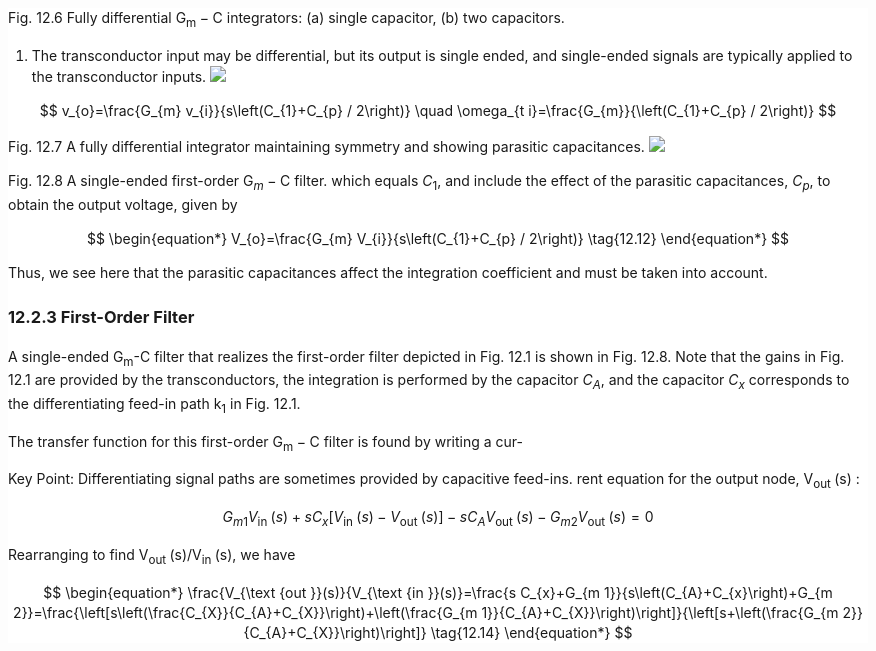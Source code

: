 Fig. 12.6 Fully differential $\mathrm{G}_{\mathrm{m}}-\mathrm{C}$ integrators: (a) single capacitor, (b) two capacitors.

1. The transconductor input may be differential, but its output is single ended, and single-ended signals are typically applied to the transconductor inputs.
![](https://cdn.mathpix.com/cropped/2024_11_07_78b9e5ba0b09189ab604g-075.jpg?height=252&width=574&top_left_y=180&top_left_x=562)

$$
v_{o}=\frac{G_{m} v_{i}}{s\left(C_{1}+C_{p} / 2\right)} \quad \omega_{t i}=\frac{G_{m}}{\left(C_{1}+C_{p} / 2\right)}
$$

Fig. 12.7 A fully differential integrator maintaining symmetry and showing parasitic capacitances.
![](https://cdn.mathpix.com/cropped/2024_11_07_78b9e5ba0b09189ab604g-075.jpg?height=313&width=1305&top_left_y=711&top_left_x=247)

Fig. 12.8 A single-ended first-order $\mathrm{G}_{m}-\mathrm{C}$ filter.
which equals $C_{1}$, and include the effect of the parasitic capacitances, $C_{p}$, to obtain the output voltage, given by

$$
\begin{equation*}
V_{o}=\frac{G_{m} V_{i}}{s\left(C_{1}+C_{p} / 2\right)} \tag{12.12}
\end{equation*}
$$

Thus, we see here that the parasitic capacitances affect the integration coefficient and must be taken into account.

### 12.2.3 First-Order Filter

A single-ended $\mathrm{G}_{\mathrm{m}}$-C filter that realizes the first-order filter depicted in Fig. 12.1 is shown in Fig. 12.8. Note that the gains in Fig. 12.1 are provided by the transconductors, the integration is performed by the capacitor $C_{A}$, and the capacitor $C_{x}$ corresponds to the differentiating feed-in path $\mathrm{k}_{1}$ in Fig. 12.1.

The transfer function for this first-order $\mathrm{G}_{\mathrm{m}}-\mathrm{C}$ filter is found by writing a cur-

Key Point: Differentiating signal paths are sometimes provided by capacitive feed-ins.
rent equation for the output node, $\mathrm{V}_{\text {out }}(\mathrm{s})$ :

$$
\begin{equation*}
G_{m 1} V_{\text {in }}(s)+s C_{x}\left[V_{\text {in }}(s)-V_{\text {out }}(s)\right]-s C_{A} V_{\text {out }}(s)-G_{m 2} V_{\text {out }}(s)=0 \tag{12.13}
\end{equation*}
$$

Rearranging to find $\mathrm{V}_{\text {out }}(\mathrm{s}) / \mathrm{V}_{\text {in }}(\mathrm{s})$, we have

$$
\begin{equation*}
\frac{V_{\text {out }}(s)}{V_{\text {in }}(s)}=\frac{s C_{x}+G_{m 1}}{s\left(C_{A}+C_{x}\right)+G_{m 2}}=\frac{\left[s\left(\frac{C_{X}}{C_{A}+C_{X}}\right)+\left(\frac{G_{m 1}}{C_{A}+C_{X}}\right)\right]}{\left[s+\left(\frac{G_{m 2}}{C_{A}+C_{X}}\right)\right]} \tag{12.14}
\end{equation*}
$$


[^0]:    3. For a transistor in the triode region that has zero $\mathrm{V}_{\mathrm{DS}}$, it doesn't matter which junctions are called the drain and the source, since both junctions are at the same potential.
[^1]:    7. p-channel transistors exhibit trapping for positive gate voltages since only electrons, and not holes, are trapped. Therefore, to prevent trapping, they should never be turned off.
[^2]:    4. A translinear multiplier is also commonly called a Gilbert multiplier or an analog multiplier.